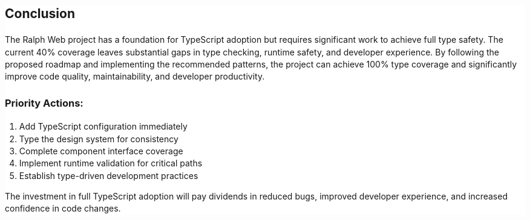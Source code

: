 ## Conclusion

The Ralph Web project has a foundation for TypeScript adoption but requires significant work to achieve full type safety. The current 40% coverage leaves substantial gaps in type checking, runtime safety, and developer experience. By following the proposed roadmap and implementing the recommended patterns, the project can achieve 100% type coverage and significantly improve code quality, maintainability, and developer productivity.

### Priority Actions:
1. Add TypeScript configuration immediately
2. Type the design system for consistency
3. Complete component interface coverage
4. Implement runtime validation for critical paths
5. Establish type-driven development practices

The investment in full TypeScript adoption will pay dividends in reduced bugs, improved developer experience, and increased confidence in code changes.